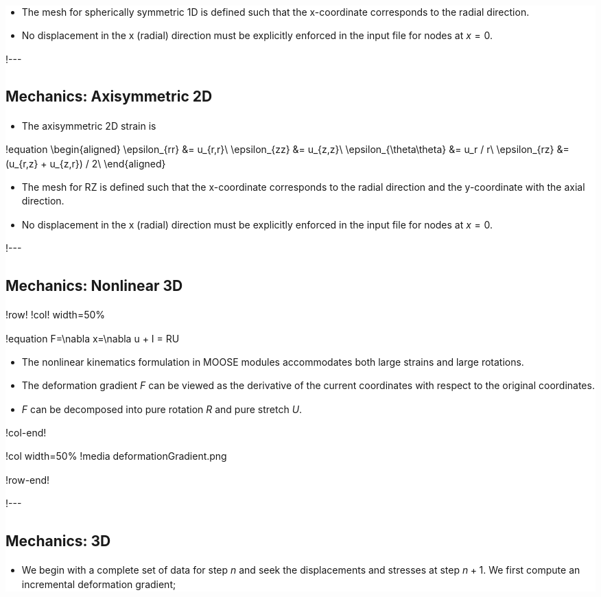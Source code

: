 - The mesh for spherically symmetric 1D is defined such that the x-coordinate
  corresponds to the radial direction.

- No displacement in the x (radial) direction must be explicitly
  enforced in the input file for nodes at $x=0$.

!---

## Mechanics: Axisymmetric 2D

- The axisymmetric 2D strain is

!equation
\begin{aligned}
\epsilon_{rr} &= u_{r,r}\\
\epsilon_{zz} &= u_{z,z}\\
\epsilon_{\theta\theta} &= u_r / r\\
\epsilon_{rz} &= (u_{r,z} + u_{z,r}) / 2\\
\end{aligned}

- The mesh for RZ is defined such that the x-coordinate corresponds to
  the radial direction and the y-coordinate with the axial direction.

- No displacement in the x (radial) direction must be explicitly
  enforced in the input file for nodes at $x=0$.

!---

## Mechanics: Nonlinear 3D

!row!
!col! width=50%

!equation
F=\nabla x=\nabla u + I = RU

- The nonlinear kinematics formulation in MOOSE modules accommodates
  both large strains and large rotations.

- The deformation gradient $F$ can be viewed as the derivative of the
  current coordinates with respect to the original coordinates.

- $F$ can be decomposed into pure rotation $R$ and pure stretch $U$.

!col-end!

!col width=50%
!media deformationGradient.png

!row-end!

!---

## Mechanics: 3D

- We begin with a complete set of data for step $n$ and seek the
  displacements and stresses at step $n+1$. We first compute an
  incremental deformation gradient;
